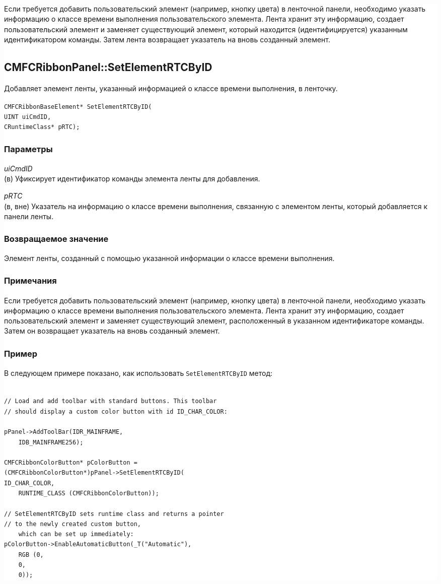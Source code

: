Если требуется добавить пользовательский элемент (например, кнопку цвета) в ленточной панели, необходимо указать информацию о классе времени выполнения пользовательского элемента. Лента хранит эту информацию, создает пользовательский элемент и заменяет существующий элемент, который находится (идентифицируется) указанным идентификатором команды. Затем лента возвращает указатель на вновь созданный элемент.

## <a name="cmfcribbonpanelsetelementrtcbyid"></a><a name="setelementrtcbyid"></a>CMFCRibbonPanel::SetElementRTCByID

Добавляет элемент ленты, указанный информацией о классе времени выполнения, в ленточку.

```
CMFCRibbonBaseElement* SetElementRTCByID(
UINT uiCmdID,
CRuntimeClass* pRTC);
```

### <a name="parameters"></a>Параметры

*uiCmdID*<br/>
(в) Уфиксирует идентификатор команды элемента ленты для добавления.

*pRTC*<br/>
(в, вне) Указатель на информацию о классе времени выполнения, связанную с элементом ленты, который добавляется к панели ленты.

### <a name="return-value"></a>Возвращаемое значение

Элемент ленты, созданный с помощью указанной информации о классе времени выполнения.

### <a name="remarks"></a>Примечания

Если требуется добавить пользовательский элемент (например, кнопку цвета) в ленточной панели, необходимо указать информацию о классе времени выполнения пользовательского элемента. Лента хранит эту информацию, создает пользовательский элемент и заменяет существующий элемент, расположенный в указанном идентификаторе команды. Затем он возвращает указатель на вновь созданный элемент.

### <a name="example"></a>Пример

В следующем примере показано, как использовать `SetElementRTCByID` метод:

```

// Load and add toolbar with standard buttons. This toolbar
// should display a custom color button with id ID_CHAR_COLOR:

pPanel->AddToolBar(IDR_MAINFRAME,
    IDB_MAINFRAME256);

CMFCRibbonColorButton* pColorButton =
(CMFCRibbonColorButton*)pPanel->SetElementRTCByID(
ID_CHAR_COLOR,
    RUNTIME_CLASS (CMFCRibbonColorButton));

// SetElementRTCByID sets runtime class and returns a pointer
// to the newly created custom button,
    which can be set up immediately:
pColorButton->EnableAutomaticButton(_T("Automatic"),
    RGB (0,
    0,
    0));
```
